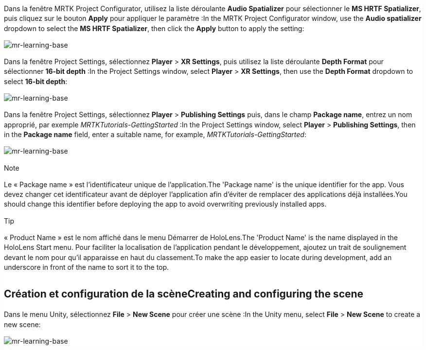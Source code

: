 <span data-ttu-id="d7f9e-168">Dans la fenêtre MRTK Project Configurator, utilisez la liste déroulante **Audio Spatializer** pour sélectionner le **MS HRTF Spatializer**, puis cliquez sur le bouton **Apply** pour appliquer le paramètre :</span><span class="sxs-lookup"><span data-stu-id="d7f9e-168">In the MRTK Project Configurator window, use the **Audio spatializer** dropdown to select the **MS HRTF Spatializer**, then click the **Apply** button to apply the setting:</span></span>

![mr-learning-base](images/mr-learning-base/base-02-section5-step2-3.png)

<span data-ttu-id="d7f9e-170">Dans la fenêtre Project Settings, sélectionnez **Player** > **XR Settings**, puis utilisez la liste déroulante **Depth Format** pour sélectionner **16-bit depth** :</span><span class="sxs-lookup"><span data-stu-id="d7f9e-170">In the Project Settings window, select **Player** > **XR Settings**, then use the **Depth Format** dropdown to select **16-bit depth**:</span></span>

![mr-learning-base](images/mr-learning-base/base-02-section5-step2-4.png)

<span data-ttu-id="d7f9e-172">Dans la fenêtre Project Settings, sélectionnez **Player** > **Publishing Settings** puis, dans le champ **Package name**, entrez un nom approprié, par exemple _MRTKTutorials-GettingStarted_ :</span><span class="sxs-lookup"><span data-stu-id="d7f9e-172">In the Project Settings window, select **Player** > **Publishing Settings**, then in the **Package name** field, enter a suitable name, for example, _MRTKTutorials-GettingStarted_:</span></span>

![mr-learning-base](images/mr-learning-base/base-02-section5-step2-5.png)

> [!NOTE]
> <span data-ttu-id="d7f9e-174">Le « Package name » est l’identificateur unique de l’application.</span><span class="sxs-lookup"><span data-stu-id="d7f9e-174">The 'Package name' is the unique identifier for the app.</span></span> <span data-ttu-id="d7f9e-175">Vous devez changer cet identificateur avant de déployer l’application afin d’éviter de remplacer des applications déjà installées.</span><span class="sxs-lookup"><span data-stu-id="d7f9e-175">You should change this identifier before deploying the app to avoid overwriting previously installed apps.</span></span>

> [!TIP]
> <span data-ttu-id="d7f9e-176">« Product Name » est le nom affiché dans le menu Démarrer de HoloLens.</span><span class="sxs-lookup"><span data-stu-id="d7f9e-176">The 'Product Name' is the name displayed in the HoloLens Start menu.</span></span> <span data-ttu-id="d7f9e-177">Pour faciliter la localisation de l’application pendant le développement, ajoutez un trait de soulignement devant le nom pour qu’il apparaisse en haut du classement.</span><span class="sxs-lookup"><span data-stu-id="d7f9e-177">To make the app easier to locate during development, add an underscore in front of the name to sort it to the top.</span></span>

## <a name="creating-and-configuring-the-scene"></a><span data-ttu-id="d7f9e-178">Création et configuration de la scène</span><span class="sxs-lookup"><span data-stu-id="d7f9e-178">Creating and configuring the scene</span></span>

<span data-ttu-id="d7f9e-179">Dans le menu Unity, sélectionnez **File** > **New Scene** pour créer une scène :</span><span class="sxs-lookup"><span data-stu-id="d7f9e-179">In the Unity menu, select **File** > **New Scene** to create a new scene:</span></span>

![mr-learning-base](images/mr-learning-base/base-02-section6-step1-1.png)
